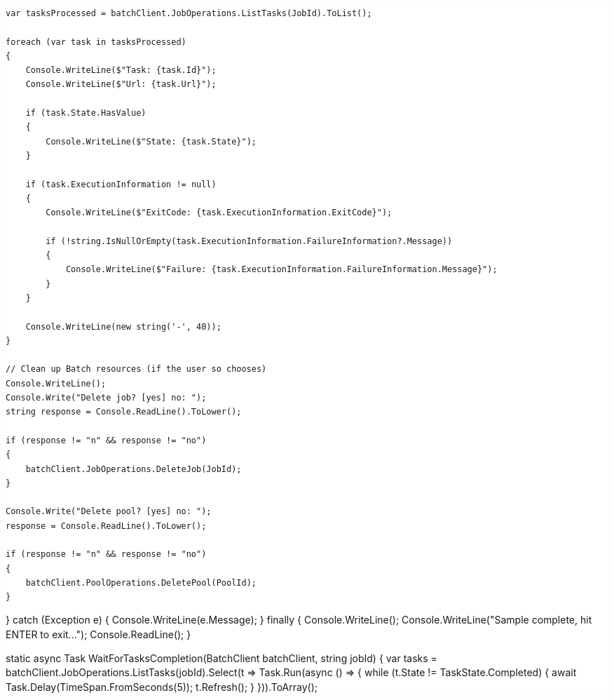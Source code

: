     var tasksProcessed = batchClient.JobOperations.ListTasks(JobId).ToList();

    foreach (var task in tasksProcessed)
    {
        Console.WriteLine($"Task: {task.Id}");
        Console.WriteLine($"Url: {task.Url}");

        if (task.State.HasValue)
        {
            Console.WriteLine($"State: {task.State}");
        }

        if (task.ExecutionInformation != null)
        {
            Console.WriteLine($"ExitCode: {task.ExecutionInformation.ExitCode}");

            if (!string.IsNullOrEmpty(task.ExecutionInformation.FailureInformation?.Message))
            {
                Console.WriteLine($"Failure: {task.ExecutionInformation.FailureInformation.Message}");
            }
        }

        Console.WriteLine(new string('-', 40));
    }

    // Clean up Batch resources (if the user so chooses)
    Console.WriteLine();
    Console.Write("Delete job? [yes] no: ");
    string response = Console.ReadLine().ToLower();

    if (response != "n" && response != "no")
    {
        batchClient.JobOperations.DeleteJob(JobId);
    }

    Console.Write("Delete pool? [yes] no: ");
    response = Console.ReadLine().ToLower();

    if (response != "n" && response != "no")
    {
        batchClient.PoolOperations.DeletePool(PoolId);
    }
}
catch (Exception e)
{
    Console.WriteLine(e.Message);
}
finally
{
    Console.WriteLine();
    Console.WriteLine("Sample complete, hit ENTER to exit...");
    Console.ReadLine();
}

static async Task WaitForTasksCompletion(BatchClient batchClient, string jobId)
{
    var tasks = batchClient.JobOperations.ListTasks(jobId).Select(t => Task.Run(async () =>
    {
        while (t.State != TaskState.Completed)
        {
            await Task.Delay(TimeSpan.FromSeconds(5));
            t.Refresh();
        }
    })).ToArray();
